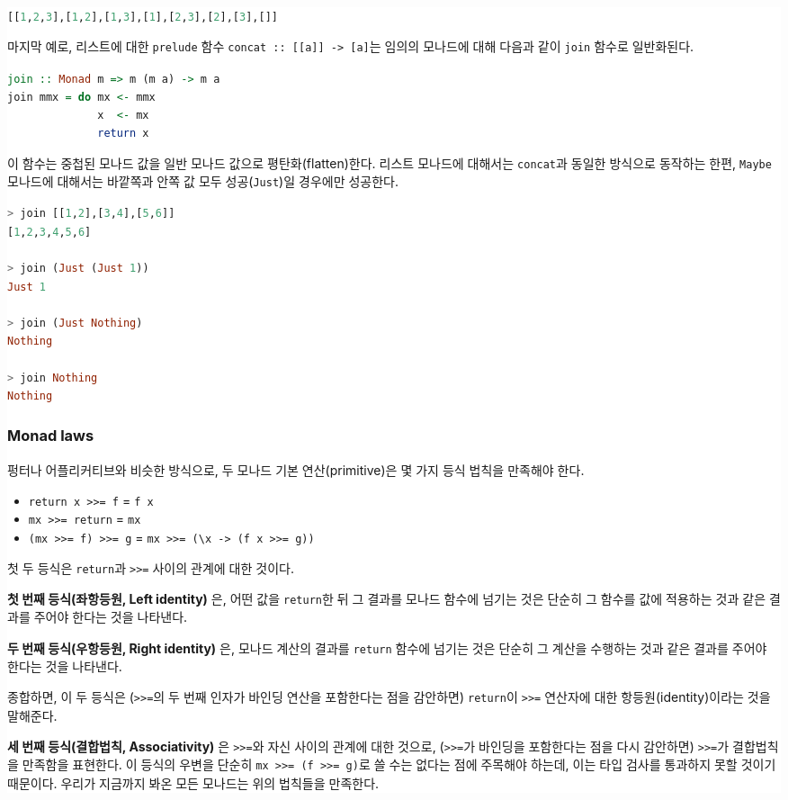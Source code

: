```haskell
[[1,2,3],[1,2],[1,3],[1],[2,3],[2],[3],[]]
```
마지막 예로, 리스트에 대한 `prelude` 함수 `concat :: [[a]] -> [a]`는 임의의 모나드에 대해 다음과 같이 `join` 함수로 일반화된다.
```haskell
join :: Monad m => m (m a) -> m a
join mmx = do mx <- mmx
              x  <- mx
              return x
```
이 함수는 중첩된 모나드 값을 일반 모나드 값으로 평탄화(flatten)한다. 리스트 모나드에 대해서는 `concat`과 동일한 방식으로 동작하는 한편, `Maybe` 모나드에 대해서는 바깥쪽과 안쪽 값 모두 성공(`Just`)일 경우에만 성공한다.
```haskell
> join [[1,2],[3,4],[5,6]]
[1,2,3,4,5,6]

> join (Just (Just 1))
Just 1

> join (Just Nothing)
Nothing

> join Nothing
Nothing
```

### Monad laws
펑터나 어플리커티브와 비슷한 방식으로, 두 모나드 기본 연산(primitive)은 몇 가지 등식 법칙을 만족해야 한다.
- `return x >>= f` = `f x`
- `mx >>= return` = `mx`
- `(mx >>= f) >>= g` = `mx >>= (\x -> (f x >>= g))`

첫 두 등식은 `return`과 `>>=` 사이의 관계에 대한 것이다.

**첫 번째 등식(좌항등원, Left identity)** 은, 어떤 값을 `return`한 뒤 그 결과를 모나드 함수에 넘기는 것은 단순히 그 함수를 값에 적용하는 것과 같은 결과를 주어야 한다는 것을 나타낸다.

**두 번째 등식(우항등원, Right identity)** 은, 모나드 계산의 결과를 `return` 함수에 넘기는 것은 단순히 그 계산을 수행하는 것과 같은 결과를 주어야 한다는 것을 나타낸다.

종합하면, 이 두 등식은 (`>>=`의 두 번째 인자가 바인딩 연산을 포함한다는 점을 감안하면) `return`이 `>>=` 연산자에 대한 항등원(identity)이라는 것을 말해준다.

**세 번째 등식(결합법칙, Associativity)** 은 `>>=`와 자신 사이의 관계에 대한 것으로, (`>>=`가 바인딩을 포함한다는 점을 다시 감안하면) `>>=`가 결합법칙을 만족함을 표현한다. 이 등식의 우변을 단순히 `mx >>= (f >>= g)`로 쓸 수는 없다는 점에 주목해야 하는데, 이는 타입 검사를 통과하지 못할 것이기 때문이다. 우리가 지금까지 봐온 모든 모나드는 위의 법칙들을 만족한다.